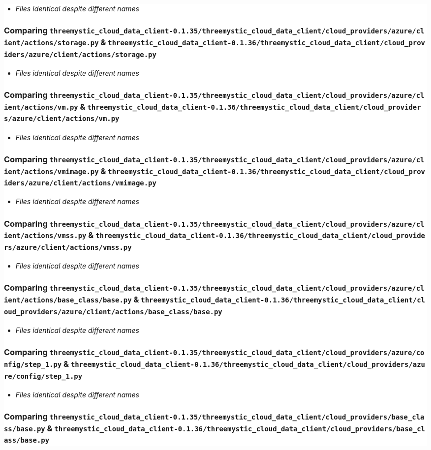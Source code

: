  * *Files identical despite different names*

### Comparing `threemystic_cloud_data_client-0.1.35/threemystic_cloud_data_client/cloud_providers/azure/client/actions/storage.py` & `threemystic_cloud_data_client-0.1.36/threemystic_cloud_data_client/cloud_providers/azure/client/actions/storage.py`

 * *Files identical despite different names*

### Comparing `threemystic_cloud_data_client-0.1.35/threemystic_cloud_data_client/cloud_providers/azure/client/actions/vm.py` & `threemystic_cloud_data_client-0.1.36/threemystic_cloud_data_client/cloud_providers/azure/client/actions/vm.py`

 * *Files identical despite different names*

### Comparing `threemystic_cloud_data_client-0.1.35/threemystic_cloud_data_client/cloud_providers/azure/client/actions/vmimage.py` & `threemystic_cloud_data_client-0.1.36/threemystic_cloud_data_client/cloud_providers/azure/client/actions/vmimage.py`

 * *Files identical despite different names*

### Comparing `threemystic_cloud_data_client-0.1.35/threemystic_cloud_data_client/cloud_providers/azure/client/actions/vmss.py` & `threemystic_cloud_data_client-0.1.36/threemystic_cloud_data_client/cloud_providers/azure/client/actions/vmss.py`

 * *Files identical despite different names*

### Comparing `threemystic_cloud_data_client-0.1.35/threemystic_cloud_data_client/cloud_providers/azure/client/actions/base_class/base.py` & `threemystic_cloud_data_client-0.1.36/threemystic_cloud_data_client/cloud_providers/azure/client/actions/base_class/base.py`

 * *Files identical despite different names*

### Comparing `threemystic_cloud_data_client-0.1.35/threemystic_cloud_data_client/cloud_providers/azure/config/step_1.py` & `threemystic_cloud_data_client-0.1.36/threemystic_cloud_data_client/cloud_providers/azure/config/step_1.py`

 * *Files identical despite different names*

### Comparing `threemystic_cloud_data_client-0.1.35/threemystic_cloud_data_client/cloud_providers/base_class/base.py` & `threemystic_cloud_data_client-0.1.36/threemystic_cloud_data_client/cloud_providers/base_class/base.py`
